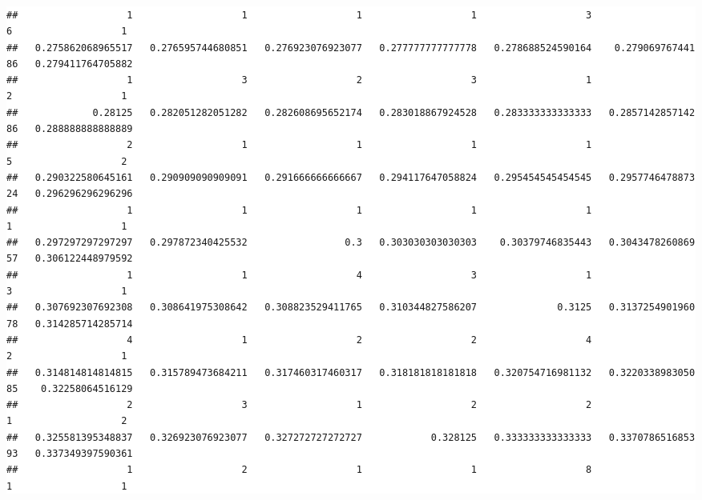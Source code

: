     ##                   1                   1                   1                   1                   3                   6                   1 
    ##   0.275862068965517   0.276595744680851   0.276923076923077   0.277777777777778   0.278688524590164    0.27906976744186   0.279411764705882 
    ##                   1                   3                   2                   3                   1                   2                   1 
    ##             0.28125   0.282051282051282   0.282608695652174   0.283018867924528   0.283333333333333   0.285714285714286   0.288888888888889 
    ##                   2                   1                   1                   1                   1                   5                   2 
    ##   0.290322580645161   0.290909090909091   0.291666666666667   0.294117647058824   0.295454545454545   0.295774647887324   0.296296296296296 
    ##                   1                   1                   1                   1                   1                   1                   1 
    ##   0.297297297297297   0.297872340425532                 0.3   0.303030303030303    0.30379746835443   0.304347826086957   0.306122448979592 
    ##                   1                   1                   4                   3                   1                   3                   1 
    ##   0.307692307692308   0.308641975308642   0.308823529411765   0.310344827586207              0.3125   0.313725490196078   0.314285714285714 
    ##                   4                   1                   2                   2                   4                   2                   1 
    ##   0.314814814814815   0.315789473684211   0.317460317460317   0.318181818181818   0.320754716981132   0.322033898305085    0.32258064516129 
    ##                   2                   3                   1                   2                   2                   1                   2 
    ##   0.325581395348837   0.326923076923077   0.327272727272727            0.328125   0.333333333333333   0.337078651685393   0.337349397590361 
    ##                   1                   2                   1                   1                   8                   1                   1 